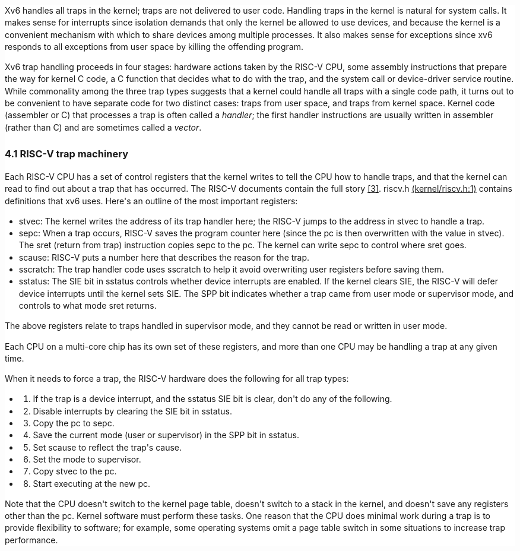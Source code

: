 Xv6 handles all traps in the kernel; traps are not delivered to user code. Handling traps in the kernel is natural for system calls. It makes sense for interrupts since isolation demands that only the kernel be allowed to use devices, and because the kernel is a convenient mechanism with which to share devices among multiple processes. It also makes sense for exceptions since xv6 responds to all exceptions from user space by killing the offending program.

Xv6 trap handling proceeds in four stages: hardware actions taken by the RISC-V CPU, some assembly instructions that prepare the way for kernel C code, a C function that decides what to do with the trap, and the system call or device-driver service routine. While commonality among the three trap types suggests that a kernel could handle all traps with a single code path, it turns out to be convenient to have separate code for two distinct cases: traps from user space, and traps from kernel space. Kernel code (assembler or C) that processes a trap is often called a *handler*; the first handler instructions are usually written in assembler (rather than C) and are sometimes called a *vector*.

### <span id="page-43-1"></span><span id="page-43-0"></span>4.1 RISC-V trap machinery

Each RISC-V CPU has a set of control registers that the kernel writes to tell the CPU how to handle traps, and that the kernel can read to find out about a trap that has occurred. The RISC-V documents contain the full story [\[3\]](#page-108-3). riscv.h [(kernel/riscv.h:1)](https://github.com/mit-pdos/xv6-riscv/blob/riscv//kernel/riscv.h#L1) contains definitions that xv6 uses. Here's an outline of the most important registers:

- stvec: The kernel writes the address of its trap handler here; the RISC-V jumps to the address in stvec to handle a trap.
- sepc: When a trap occurs, RISC-V saves the program counter here (since the pc is then overwritten with the value in stvec). The sret (return from trap) instruction copies sepc to the pc. The kernel can write sepc to control where sret goes.
- scause: RISC-V puts a number here that describes the reason for the trap.
- sscratch: The trap handler code uses sscratch to help it avoid overwriting user registers before saving them.
- sstatus: The SIE bit in sstatus controls whether device interrupts are enabled. If the kernel clears SIE, the RISC-V will defer device interrupts until the kernel sets SIE. The SPP bit indicates whether a trap came from user mode or supervisor mode, and controls to what mode sret returns.

The above registers relate to traps handled in supervisor mode, and they cannot be read or written in user mode.

Each CPU on a multi-core chip has its own set of these registers, and more than one CPU may be handling a trap at any given time.

When it needs to force a trap, the RISC-V hardware does the following for all trap types:

- 1. If the trap is a device interrupt, and the sstatus SIE bit is clear, don't do any of the following.
- 2. Disable interrupts by clearing the SIE bit in sstatus.
- 3. Copy the pc to sepc.
- 4. Save the current mode (user or supervisor) in the SPP bit in sstatus.
- 5. Set scause to reflect the trap's cause.
- 6. Set the mode to supervisor.
- 7. Copy stvec to the pc.
- 8. Start executing at the new pc.

<span id="page-44-1"></span>Note that the CPU doesn't switch to the kernel page table, doesn't switch to a stack in the kernel, and doesn't save any registers other than the pc. Kernel software must perform these tasks. One reason that the CPU does minimal work during a trap is to provide flexibility to software; for example, some operating systems omit a page table switch in some situations to increase trap performance.

